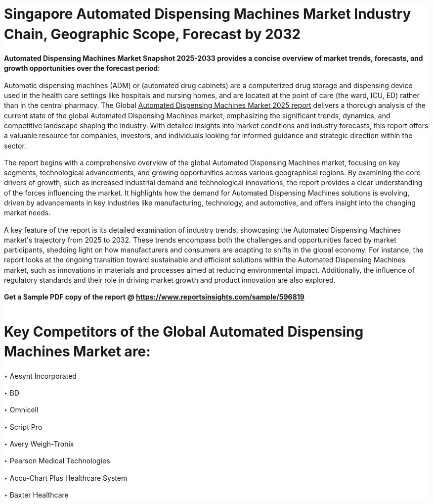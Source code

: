 # Singapore Automated Dispensing Machines Market Industry Chain, Geographic Scope, Forecast by 2032

<strong>Automated Dispensing Machines Market Snapshot 2025-2033 provides a concise overview of market trends, forecasts, and growth opportunities over the forecast period:</strong>

Automatic dispensing machines (ADM) or (automated drug cabinets) are a computerized drug storage and dispensing device used in the health care settings like hospitals and nursing homes, and are located at the point of care (the ward, ICU, ED) rather than in the central pharmacy. The Global <a href=https://www.reportsinsights.com/sample/596819>Automated Dispensing Machines Market 2025 report</a> delivers a thorough analysis of the current state of the global Automated Dispensing Machines market, emphasizing the significant trends, dynamics, and competitive landscape shaping the industry. With detailed insights into market conditions and industry forecasts, this report offers a valuable resource for companies, investors, and individuals looking for informed guidance and strategic direction within the sector.

The report begins with a comprehensive overview of the global Automated Dispensing Machines market, focusing on key segments, technological advancements, and growing opportunities across various geographical regions. By examining the core drivers of growth, such as increased industrial demand and technological innovations, the report provides a clear understanding of the forces influencing the market. It highlights how the demand for Automated Dispensing Machines solutions is evolving, driven by advancements in key industries like manufacturing, technology, and automotive, and offers insight into the changing market needs.

A key feature of the report is its detailed examination of industry trends, showcasing the Automated Dispensing Machines market's trajectory from 2025 to 2032. These trends encompass both the challenges and opportunities faced by market participants, shedding light on how manufacturers and consumers are adapting to shifts in the global economy. For instance, the report looks at the ongoing transition toward sustainable and efficient solutions within the Automated Dispensing Machines market, such as innovations in materials and processes aimed at reducing environmental impact. Additionally, the influence of regulatory standards and their role in driving market growth and product innovation are also explored.

<strong>Get a Sample PDF copy of the report @ <a href=https://www.reportsinsights.com/sample/596819>https://www.reportsinsights.com/sample/596819</a></strong>

# <strong>Key Competitors of the Global Automated Dispensing Machines Market are:</strong>

‣ Aesynt Incorporated

‣ BD

‣ Omnicell

‣ Script Pro

‣ Avery Weigh-Tronix

‣ Pearson Medical Technologies

‣ Accu-Chart Plus Healthcare System

‣ Baxter Healthcare
